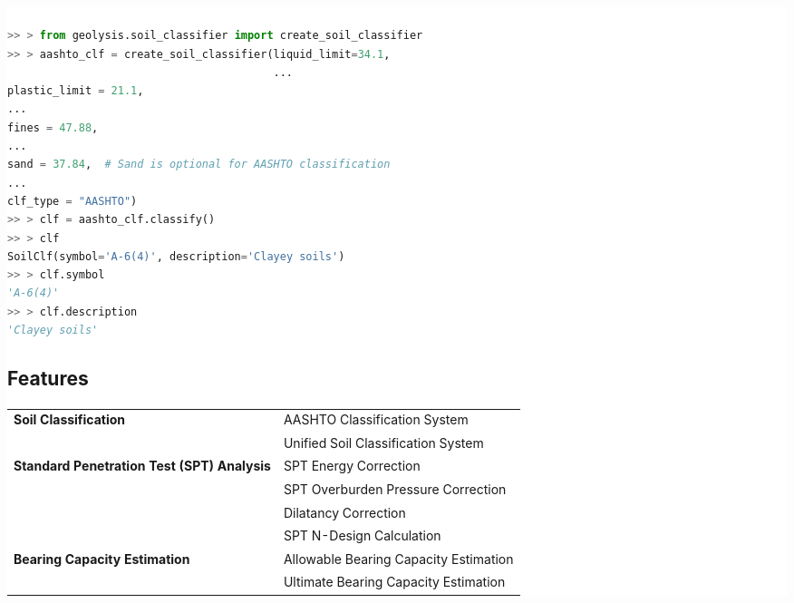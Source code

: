 ```python

>> > from geolysis.soil_classifier import create_soil_classifier
>> > aashto_clf = create_soil_classifier(liquid_limit=34.1,
                                         ...
plastic_limit = 21.1,
...
fines = 47.88,
...
sand = 37.84,  # Sand is optional for AASHTO classification
...
clf_type = "AASHTO")
>> > clf = aashto_clf.classify()
>> > clf
SoilClf(symbol='A-6(4)', description='Clayey soils')
>> > clf.symbol
'A-6(4)'
>> > clf.description
'Clayey soils'

```

## Features

<table>
  <tr>
    <td rowspan="2">
    <strong>Soil Classification</strong>
    </td>
    <td>AASHTO Classification System</td>
  </tr>
  <tr>
    <td>Unified Soil Classification System</td>
  </tr>
  <tr>
    <td rowspan="4">
    <strong>Standard Penetration Test (SPT) Analysis</strong>
    </td>
    <td>SPT Energy Correction</td>
  </tr>
  <tr>
    <td>SPT Overburden Pressure Correction</td>
  </tr>
  <tr>
    <td>Dilatancy Correction</td>
  </tr>
  <tr>
    <td>SPT N-Design Calculation</td>
  </tr>
  <tr>
    <td rowspan="2">
    <strong>Bearing Capacity Estimation</strong>
    </td>
    <td>Allowable Bearing Capacity Estimation</td>
  </tr>
  <tr>
    <td>Ultimate Bearing Capacity Estimation</td>
  </tr>
</table>
